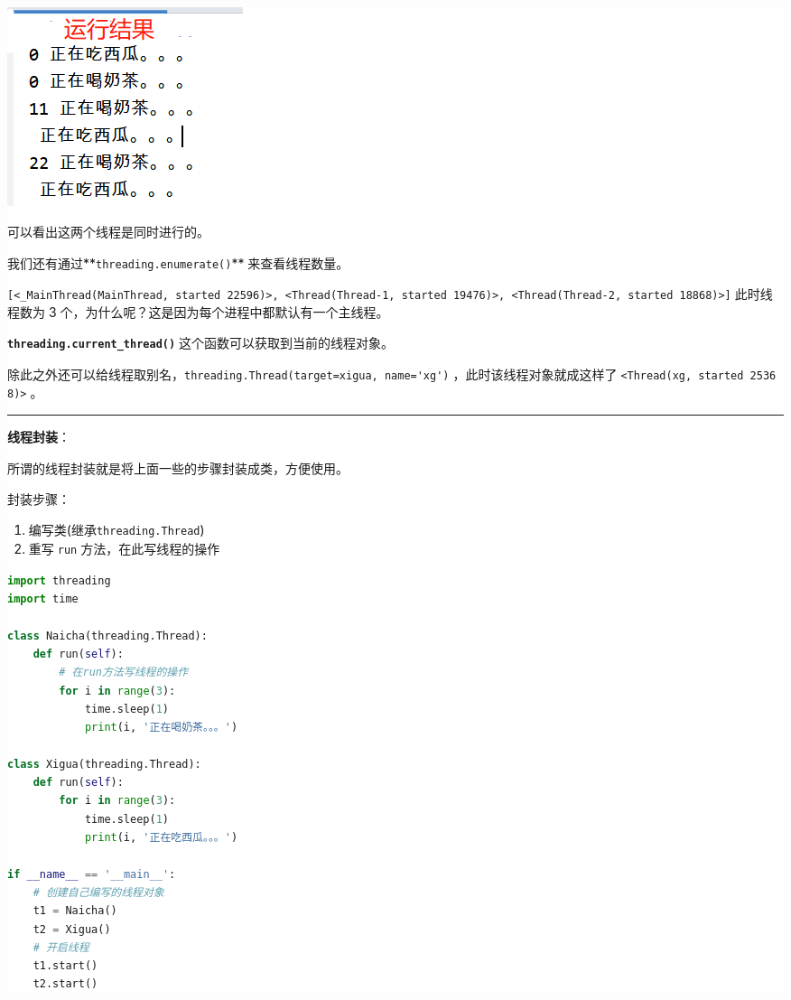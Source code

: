 ![image-20200618220138301](爬虫教程.assets/image-20200618220138301.png)

可以看出这两个线程是同时进行的。

我们还有通过**`threading.enumerate()`** 来查看线程数量。

`[<_MainThread(MainThread, started 22596)>, <Thread(Thread-1, started 19476)>, <Thread(Thread-2, started 18868)>]` 此时线程数为 3 个，为什么呢？这是因为每个进程中都默认有一个主线程。

**`threading.current_thread()`** 这个函数可以获取到当前的线程对象。

除此之外还可以给线程取别名，`threading.Thread(target=xigua, name='xg')` ，此时该线程对象就成这样了 `<Thread(xg, started 25368)>` 。

***

**线程封装**：

所谓的线程封装就是将上面一些的步骤封装成类，方便使用。

封装步骤：

1. 编写类(继承`threading.Thread`)
2. 重写 `run` 方法，在此写线程的操作

```python
import threading
import time

class Naicha(threading.Thread):
    def run(self):
        # 在run方法写线程的操作
        for i in range(3):
            time.sleep(1)
            print(i, '正在喝奶茶。。。')

class Xigua(threading.Thread):
    def run(self):
        for i in range(3):
            time.sleep(1)
            print(i, '正在吃西瓜。。。')
            
if __name__ == '__main__':
    # 创建自己编写的线程对象
    t1 = Naicha()
    t2 = Xigua()
    # 开启线程
    t1.start()
    t2.start()
```
